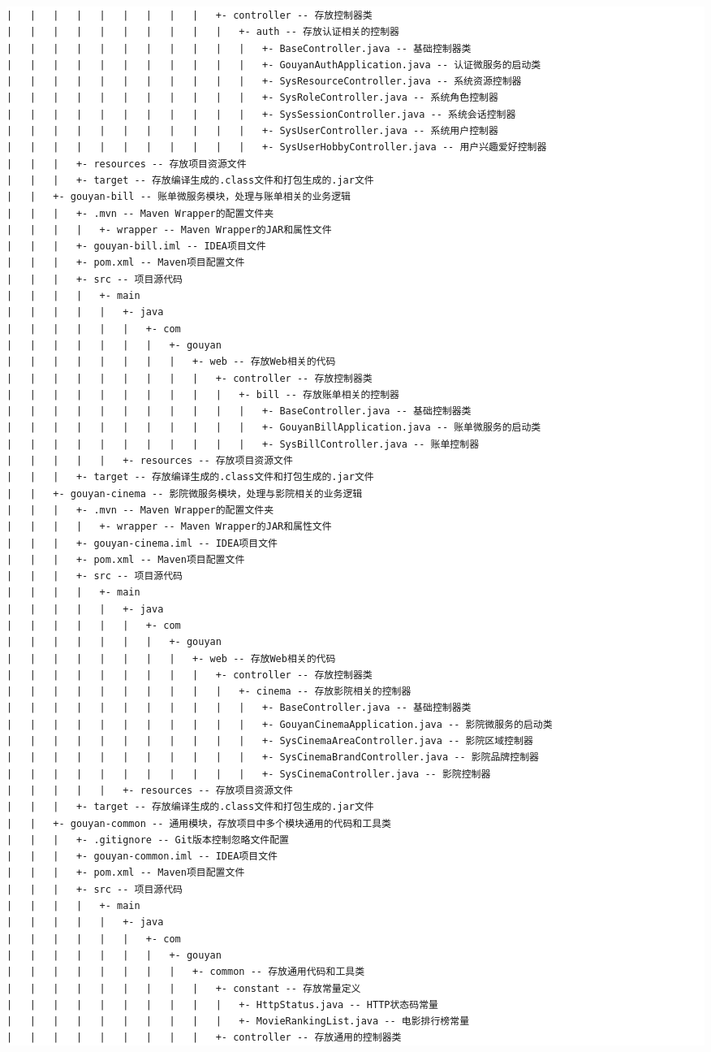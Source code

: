 ```
|   |   |   |   |   |   |   |   |   +- controller -- 存放控制器类
|   |   |   |   |   |   |   |   |   |   +- auth -- 存放认证相关的控制器
|   |   |   |   |   |   |   |   |   |   |   +- BaseController.java -- 基础控制器类
|   |   |   |   |   |   |   |   |   |   |   +- GouyanAuthApplication.java -- 认证微服务的启动类
|   |   |   |   |   |   |   |   |   |   |   +- SysResourceController.java -- 系统资源控制器
|   |   |   |   |   |   |   |   |   |   |   +- SysRoleController.java -- 系统角色控制器
|   |   |   |   |   |   |   |   |   |   |   +- SysSessionController.java -- 系统会话控制器
|   |   |   |   |   |   |   |   |   |   |   +- SysUserController.java -- 系统用户控制器
|   |   |   |   |   |   |   |   |   |   |   +- SysUserHobbyController.java -- 用户兴趣爱好控制器
|   |   |   +- resources -- 存放项目资源文件
|   |   |   +- target -- 存放编译生成的.class文件和打包生成的.jar文件
|   |   +- gouyan-bill -- 账单微服务模块，处理与账单相关的业务逻辑
|   |   |   +- .mvn -- Maven Wrapper的配置文件夹
|   |   |   |   +- wrapper -- Maven Wrapper的JAR和属性文件
|   |   |   +- gouyan-bill.iml -- IDEA项目文件
|   |   |   +- pom.xml -- Maven项目配置文件
|   |   |   +- src -- 项目源代码
|   |   |   |   +- main
|   |   |   |   |   +- java
|   |   |   |   |   |   +- com
|   |   |   |   |   |   |   +- gouyan
|   |   |   |   |   |   |   |   +- web -- 存放Web相关的代码
|   |   |   |   |   |   |   |   |   +- controller -- 存放控制器类
|   |   |   |   |   |   |   |   |   |   +- bill -- 存放账单相关的控制器
|   |   |   |   |   |   |   |   |   |   |   +- BaseController.java -- 基础控制器类
|   |   |   |   |   |   |   |   |   |   |   +- GouyanBillApplication.java -- 账单微服务的启动类
|   |   |   |   |   |   |   |   |   |   |   +- SysBillController.java -- 账单控制器
|   |   |   |   |   +- resources -- 存放项目资源文件
|   |   |   +- target -- 存放编译生成的.class文件和打包生成的.jar文件
|   |   +- gouyan-cinema -- 影院微服务模块，处理与影院相关的业务逻辑
|   |   |   +- .mvn -- Maven Wrapper的配置文件夹
|   |   |   |   +- wrapper -- Maven Wrapper的JAR和属性文件
|   |   |   +- gouyan-cinema.iml -- IDEA项目文件
|   |   |   +- pom.xml -- Maven项目配置文件
|   |   |   +- src -- 项目源代码
|   |   |   |   +- main
|   |   |   |   |   +- java
|   |   |   |   |   |   +- com
|   |   |   |   |   |   |   +- gouyan
|   |   |   |   |   |   |   |   +- web -- 存放Web相关的代码
|   |   |   |   |   |   |   |   |   +- controller -- 存放控制器类
|   |   |   |   |   |   |   |   |   |   +- cinema -- 存放影院相关的控制器
|   |   |   |   |   |   |   |   |   |   |   +- BaseController.java -- 基础控制器类
|   |   |   |   |   |   |   |   |   |   |   +- GouyanCinemaApplication.java -- 影院微服务的启动类
|   |   |   |   |   |   |   |   |   |   |   +- SysCinemaAreaController.java -- 影院区域控制器
|   |   |   |   |   |   |   |   |   |   |   +- SysCinemaBrandController.java -- 影院品牌控制器
|   |   |   |   |   |   |   |   |   |   |   +- SysCinemaController.java -- 影院控制器
|   |   |   |   |   +- resources -- 存放项目资源文件
|   |   |   +- target -- 存放编译生成的.class文件和打包生成的.jar文件
|   |   +- gouyan-common -- 通用模块，存放项目中多个模块通用的代码和工具类
|   |   |   +- .gitignore -- Git版本控制忽略文件配置
|   |   |   +- gouyan-common.iml -- IDEA项目文件
|   |   |   +- pom.xml -- Maven项目配置文件
|   |   |   +- src -- 项目源代码
|   |   |   |   +- main
|   |   |   |   |   +- java
|   |   |   |   |   |   +- com
|   |   |   |   |   |   |   +- gouyan
|   |   |   |   |   |   |   |   +- common -- 存放通用代码和工具类
|   |   |   |   |   |   |   |   |   +- constant -- 存放常量定义
|   |   |   |   |   |   |   |   |   |   +- HttpStatus.java -- HTTP状态码常量
|   |   |   |   |   |   |   |   |   |   +- MovieRankingList.java -- 电影排行榜常量
|   |   |   |   |   |   |   |   |   +- controller -- 存放通用的控制器类
```